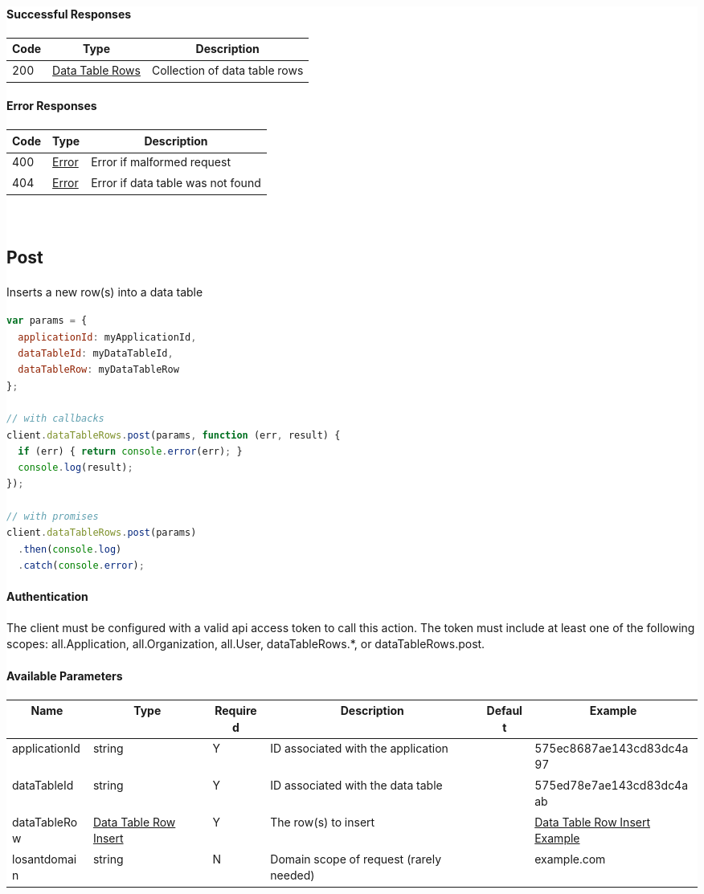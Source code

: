 #### Successful Responses

| Code | Type | Description |
| ---- | ---- | ----------- |
| 200 | [Data Table Rows](../lib/schemas/dataTableRows.json) | Collection of data table rows |

#### Error Responses

| Code | Type | Description |
| ---- | ---- | ----------- |
| 400 | [Error](../lib/schemas/error.json) | Error if malformed request |
| 404 | [Error](../lib/schemas/error.json) | Error if data table was not found |

<br/>

## Post

Inserts a new row(s) into a data table

```javascript
var params = {
  applicationId: myApplicationId,
  dataTableId: myDataTableId,
  dataTableRow: myDataTableRow
};

// with callbacks
client.dataTableRows.post(params, function (err, result) {
  if (err) { return console.error(err); }
  console.log(result);
});

// with promises
client.dataTableRows.post(params)
  .then(console.log)
  .catch(console.error);
```

#### Authentication
The client must be configured with a valid api access token to call this
action. The token must include at least one of the following scopes:
all.Application, all.Organization, all.User, dataTableRows.*, or dataTableRows.post.

#### Available Parameters

| Name | Type | Required | Description | Default | Example |
| ---- | ---- | -------- | ----------- | ------- | ------- |
| applicationId | string | Y | ID associated with the application |  | 575ec8687ae143cd83dc4a97 |
| dataTableId | string | Y | ID associated with the data table |  | 575ed78e7ae143cd83dc4aab |
| dataTableRow | [Data Table Row Insert](../lib/schemas/dataTableRowInsert.json) | Y | The row(s) to insert |  | [Data Table Row Insert Example](_schemas.md#data-table-row-insert-example) |
| losantdomain | string | N | Domain scope of request (rarely needed) |  | example.com |
